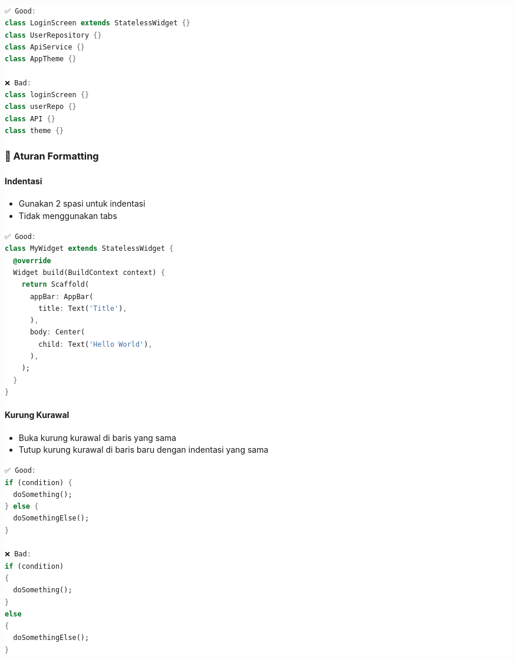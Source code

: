 ```dart
✅ Good:
class LoginScreen extends StatelessWidget {}
class UserRepository {}
class ApiService {}
class AppTheme {}

❌ Bad:
class loginScreen {}
class userRepo {}
class API {}
class theme {}
```

### 🎨 Aturan Formatting

#### **Indentasi**
- Gunakan 2 spasi untuk indentasi
- Tidak menggunakan tabs

```dart
✅ Good:
class MyWidget extends StatelessWidget {
  @override
  Widget build(BuildContext context) {
    return Scaffold(
      appBar: AppBar(
        title: Text('Title'),
      ),
      body: Center(
        child: Text('Hello World'),
      ),
    );
  }
}
```

#### **Kurung Kurawal**
- Buka kurung kurawal di baris yang sama
- Tutup kurung kurawal di baris baru dengan indentasi yang sama

```dart
✅ Good:
if (condition) {
  doSomething();
} else {
  doSomethingElse();
}

❌ Bad:
if (condition)
{
  doSomething();
}
else
{
  doSomethingElse();
}
```
